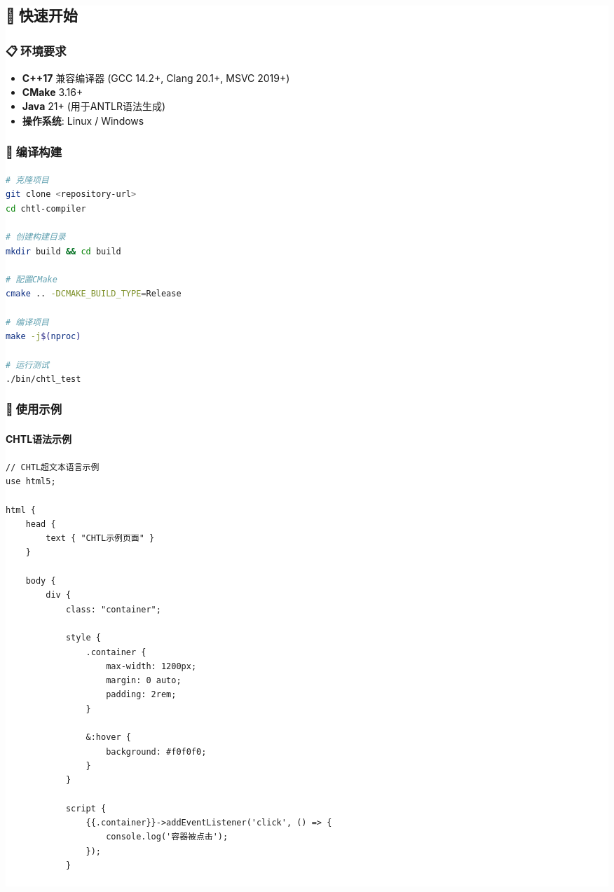 ## 🚀 快速开始

### 📋 环境要求

- **C++17** 兼容编译器 (GCC 14.2+, Clang 20.1+, MSVC 2019+)
- **CMake** 3.16+
- **Java** 21+ (用于ANTLR语法生成)
- **操作系统**: Linux / Windows

### 🔧 编译构建

```bash
# 克隆项目
git clone <repository-url>
cd chtl-compiler

# 创建构建目录
mkdir build && cd build

# 配置CMake
cmake .. -DCMAKE_BUILD_TYPE=Release

# 编译项目
make -j$(nproc)

# 运行测试
./bin/chtl_test
```

### 📝 使用示例

#### CHTL语法示例

```chtl
// CHTL超文本语言示例
use html5;

html {
    head {
        text { "CHTL示例页面" }
    }
    
    body {
        div {
            class: "container";
            
            style {
                .container {
                    max-width: 1200px;
                    margin: 0 auto;
                    padding: 2rem;
                }
                
                &:hover {
                    background: #f0f0f0;
                }
            }
            
            script {
                {{.container}}->addEventListener('click', () => {
                    console.log('容器被点击');
                });
            }
            
```